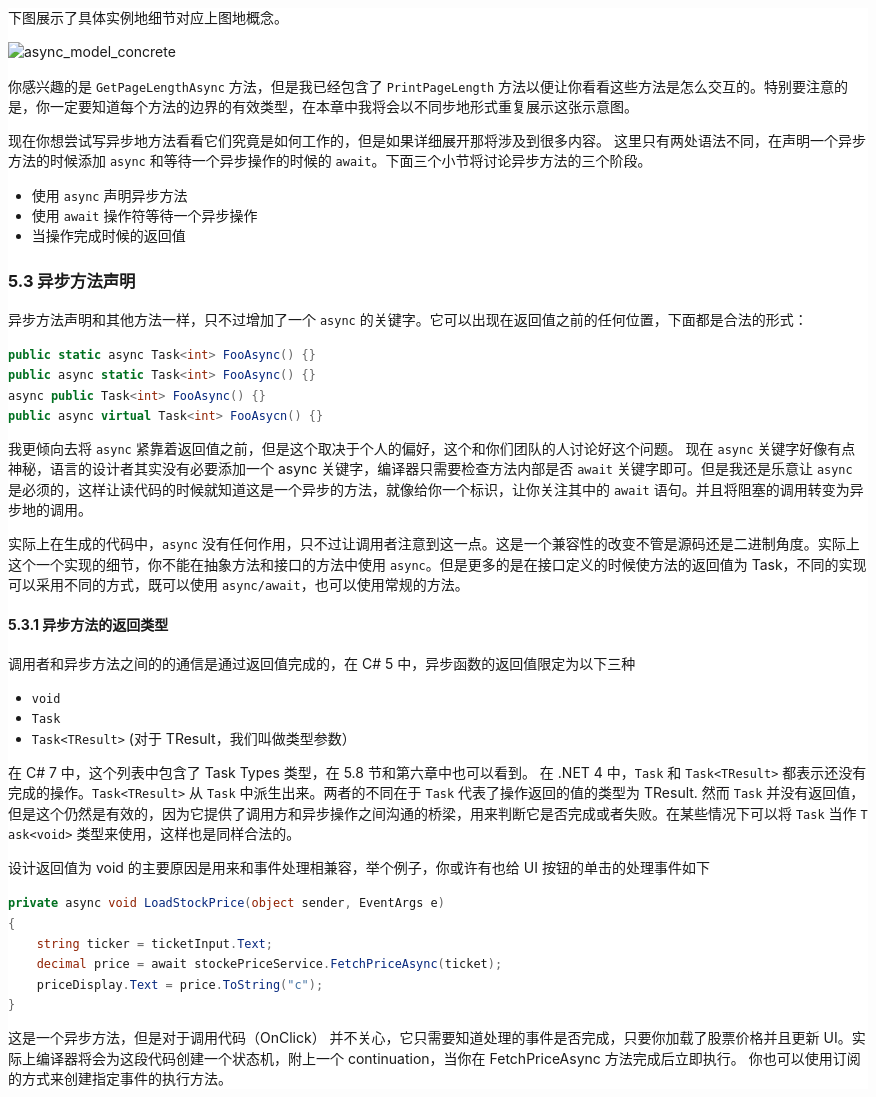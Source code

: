 下图展示了具体实例地细节对应上图地概念。

![async_model_concrete](https://github.com/gaufung/Blog/assets/11272110/87dc9b1b-d0b5-49ea-a480-78a346ccf061)

你感兴趣的是 `GetPageLengthAsync` 方法，但是我已经包含了 `PrintPageLength` 方法以便让你看看这些方法是怎么交互的。特别要注意的是，你一定要知道每个方法的边界的有效类型，在本章中我将会以不同步地形式重复展示这张示意图。

现在你想尝试写异步地方法看看它们究竟是如何工作的，但是如果详细展开那将涉及到很多内容。
这里只有两处语法不同，在声明一个异步方法的时候添加 `async` 和等待一个异步操作的时候的 `await`。下面三个小节将讨论异步方法的三个阶段。

- 使用 `async` 声明异步方法
- 使用 `await` 操作符等待一个异步操作
- 当操作完成时候的返回值

### 5.3 异步方法声明

异步方法声明和其他方法一样，只不过增加了一个 `async` 的关键字。它可以出现在返回值之前的任何位置，下面都是合法的形式：

```C#
public static async Task<int> FooAsync() {}
public async static Task<int> FooAsync() {}
async public Task<int> FooAsync() {}
public async virtual Task<int> FooAsycn() {}
```

我更倾向去将 `async` 紧靠着返回值之前，但是这个取决于个人的偏好，这个和你们团队的人讨论好这个问题。
现在 `async` 关键字好像有点神秘，语言的设计者其实没有必要添加一个 async 关键字，编译器只需要检查方法内部是否 `await` 关键字即可。但是我还是乐意让 `async` 是必须的，这样让读代码的时候就知道这是一个异步的方法，就像给你一个标识，让你关注其中的 `await` 语句。并且将阻塞的调用转变为异步地的调用。

实际上在生成的代码中，`async` 没有任何作用，只不过让调用者注意到这一点。这是一个兼容性的改变不管是源码还是二进制角度。实际上这个一个实现的细节，你不能在抽象方法和接口的方法中使用 `async`。但是更多的是在接口定义的时候使方法的返回值为 Task，不同的实现可以采用不同的方式，既可以使用 `async/await`，也可以使用常规的方法。

#### 5.3.1 异步方法的返回类型

调用者和异步方法之间的的通信是通过返回值完成的，在 C# 5 中，异步函数的返回值限定为以下三种

- `void`
- `Task`
- `Task<TResult>` (对于 TResult，我们叫做类型参数）

在 C# 7 中，这个列表中包含了 Task Types 类型，在 5.8 节和第六章中也可以看到。
在 .NET 4 中，`Task` 和 `Task<TResult>` 都表示还没有完成的操作。`Task<TResult>` 从 `Task` 中派生出来。两者的不同在于 `Task` 代表了操作返回的值的类型为 TResult. 然而 `Task` 并没有返回值，但是这个仍然是有效的，因为它提供了调用方和异步操作之间沟通的桥梁，用来判断它是否完成或者失败。在某些情况下可以将 `Task` 当作 `Task<void>` 类型来使用，这样也是同样合法的。

设计返回值为 void 的主要原因是用来和事件处理相兼容，举个例子，你或许有也给 UI 按钮的单击的处理事件如下

```C#
private async void LoadStockPrice(object sender, EventArgs e)
{
    string ticker = ticketInput.Text;
    decimal price = await stockePriceService.FetchPriceAsync(ticket);
    priceDisplay.Text = price.ToString("c");
}
```

这是一个异步方法，但是对于调用代码（OnClick） 并不关心，它只需要知道处理的事件是否完成，只要你加载了股票价格并且更新 UI。实际上编译器将会为这段代码创建一个状态机，附上一个 continuation，当你在 FetchPriceAsync 方法完成后立即执行。
你也可以使用订阅的方式来创建指定事件的执行方法。
